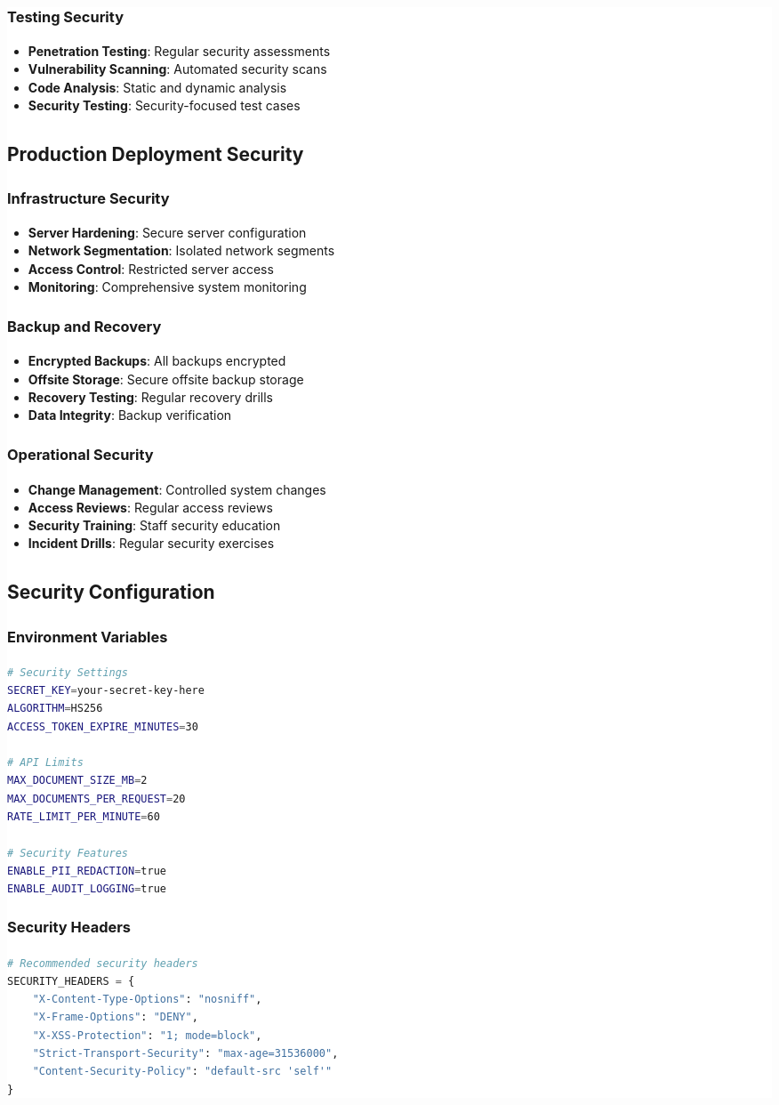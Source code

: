 ### Testing Security
- **Penetration Testing**: Regular security assessments
- **Vulnerability Scanning**: Automated security scans
- **Code Analysis**: Static and dynamic analysis
- **Security Testing**: Security-focused test cases

## Production Deployment Security

### Infrastructure Security
- **Server Hardening**: Secure server configuration
- **Network Segmentation**: Isolated network segments
- **Access Control**: Restricted server access
- **Monitoring**: Comprehensive system monitoring

### Backup and Recovery
- **Encrypted Backups**: All backups encrypted
- **Offsite Storage**: Secure offsite backup storage
- **Recovery Testing**: Regular recovery drills
- **Data Integrity**: Backup verification

### Operational Security
- **Change Management**: Controlled system changes
- **Access Reviews**: Regular access reviews
- **Security Training**: Staff security education
- **Incident Drills**: Regular security exercises

## Security Configuration

### Environment Variables
```bash
# Security Settings
SECRET_KEY=your-secret-key-here
ALGORITHM=HS256
ACCESS_TOKEN_EXPIRE_MINUTES=30

# API Limits
MAX_DOCUMENT_SIZE_MB=2
MAX_DOCUMENTS_PER_REQUEST=20
RATE_LIMIT_PER_MINUTE=60

# Security Features
ENABLE_PII_REDACTION=true
ENABLE_AUDIT_LOGGING=true
```

### Security Headers
```python
# Recommended security headers
SECURITY_HEADERS = {
    "X-Content-Type-Options": "nosniff",
    "X-Frame-Options": "DENY",
    "X-XSS-Protection": "1; mode=block",
    "Strict-Transport-Security": "max-age=31536000",
    "Content-Security-Policy": "default-src 'self'"
}
```

